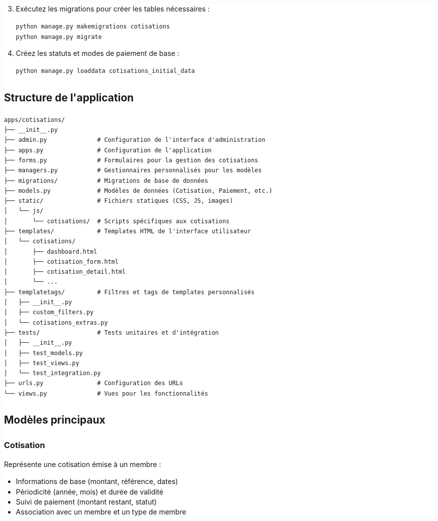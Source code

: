 3. Exécutez les migrations pour créer les tables nécessaires :
   ```bash
   python manage.py makemigrations cotisations
   python manage.py migrate
   ```

4. Créez les statuts et modes de paiement de base :
   ```bash
   python manage.py loaddata cotisations_initial_data
   ```

## Structure de l'application

```
apps/cotisations/
├── __init__.py
├── admin.py              # Configuration de l'interface d'administration
├── apps.py               # Configuration de l'application
├── forms.py              # Formulaires pour la gestion des cotisations
├── managers.py           # Gestionnaires personnalisés pour les modèles
├── migrations/           # Migrations de base de données
├── models.py             # Modèles de données (Cotisation, Paiement, etc.)
├── static/               # Fichiers statiques (CSS, JS, images)
│   └── js/
│       └── cotisations/  # Scripts spécifiques aux cotisations
├── templates/            # Templates HTML de l'interface utilisateur
│   └── cotisations/
│       ├── dashboard.html
│       ├── cotisation_form.html
│       ├── cotisation_detail.html
│       └── ...
├── templatetags/         # Filtres et tags de templates personnalisés
│   ├── __init__.py
│   ├── custom_filters.py
│   └── cotisations_extras.py
├── tests/                # Tests unitaires et d'intégration
│   ├── __init__.py
│   ├── test_models.py
│   ├── test_views.py
│   └── test_integration.py
├── urls.py               # Configuration des URLs
└── views.py              # Vues pour les fonctionnalités
```

## Modèles principaux

### Cotisation
Représente une cotisation émise à un membre :
- Informations de base (montant, référence, dates)
- Périodicité (année, mois) et durée de validité
- Suivi de paiement (montant restant, statut)
- Association avec un membre et un type de membre
